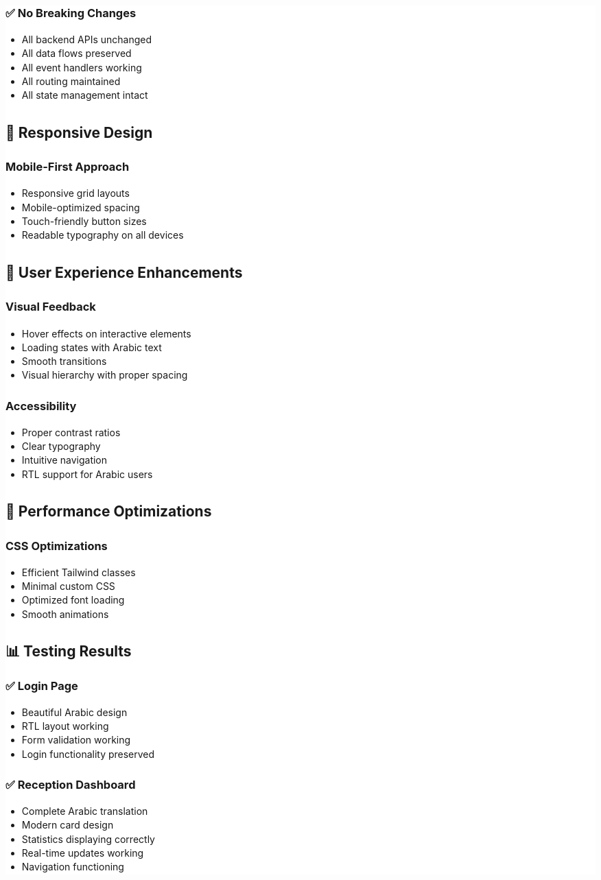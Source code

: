 ### ✅ **No Breaking Changes**
- All backend APIs unchanged
- All data flows preserved
- All event handlers working
- All routing maintained
- All state management intact

## 📱 **Responsive Design**

### **Mobile-First Approach**
- Responsive grid layouts
- Mobile-optimized spacing
- Touch-friendly button sizes
- Readable typography on all devices

## 🌟 **User Experience Enhancements**

### **Visual Feedback**
- Hover effects on interactive elements
- Loading states with Arabic text
- Smooth transitions
- Visual hierarchy with proper spacing

### **Accessibility**
- Proper contrast ratios
- Clear typography
- Intuitive navigation
- RTL support for Arabic users

## 🚀 **Performance Optimizations**

### **CSS Optimizations**
- Efficient Tailwind classes
- Minimal custom CSS
- Optimized font loading
- Smooth animations

## 📊 **Testing Results**

### ✅ **Login Page**
- Beautiful Arabic design
- RTL layout working
- Form validation working
- Login functionality preserved

### ✅ **Reception Dashboard**
- Complete Arabic translation
- Modern card design
- Statistics displaying correctly
- Real-time updates working
- Navigation functioning
